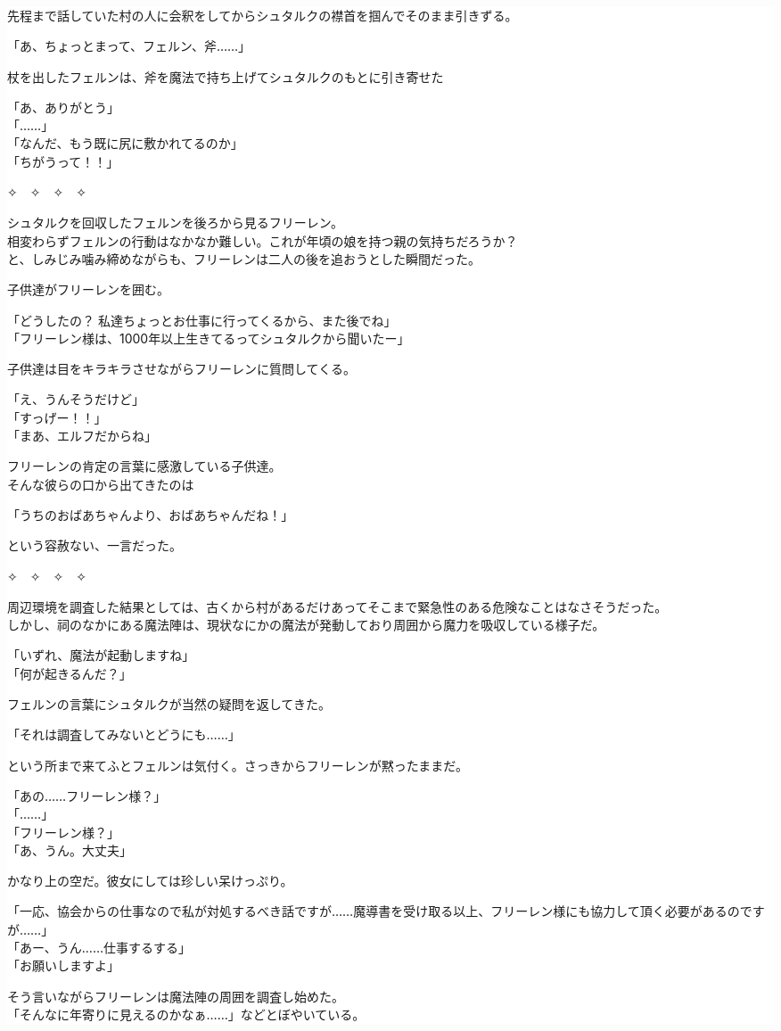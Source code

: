 先程まで話していた村の人に会釈をしてからシュタルクの襟首を掴んでそのまま引きずる。  

「あ、ちょっとまって、フェルン、斧……」  

杖を出したフェルンは、斧を魔法で持ち上げてシュタルクのもとに引き寄せた  

「あ、ありがとう」  
「……」  
「なんだ、もう既に尻に敷かれてるのか」  
「ちがうって！！」  

✧　✧　✧　✧  

シュタルクを回収したフェルンを後ろから見るフリーレン。  
相変わらずフェルンの行動はなかなか難しい。これが年頃の娘を持つ親の気持ちだろうか？  
と、しみじみ噛み締めながらも、フリーレンは二人の後を追おうとした瞬間だった。  

子供達がフリーレンを囲む。  

「どうしたの？ 私達ちょっとお仕事に行ってくるから、また後でね」  
「フリーレン様は、1000年以上生きてるってシュタルクから聞いたー」  

子供達は目をキラキラさせながらフリーレンに質問してくる。  

「え、うんそうだけど」  
「すっげー！！」  
「まあ、エルフだからね」  

フリーレンの肯定の言葉に感激している子供達。  
そんな彼らの口から出てきたのは  

「うちのおばあちゃんより、おばあちゃんだね！」  

という容赦ない、一言だった。  

✧　✧　✧　✧　  

周辺環境を調査した結果としては、古くから村があるだけあってそこまで緊急性のある危険なことはなさそうだった。  
しかし、祠のなかにある魔法陣は、現状なにかの魔法が発動しており周囲から魔力を吸収している様子だ。  

「いずれ、魔法が起動しますね」  
「何が起きるんだ？」  

フェルンの言葉にシュタルクが当然の疑問を返してきた。  

「それは調査してみないとどうにも……」  

という所まで来てふとフェルンは気付く。さっきからフリーレンが黙ったままだ。  

「あの……フリーレン様？」  
「……」  
「フリーレン様？」  
「あ、うん。大丈夫」  

かなり上の空だ。彼女にしては珍しい呆けっぷり。  

「一応、協会からの仕事なので私が対処するべき話ですが……魔導書を受け取る以上、フリーレン様にも協力して頂く必要があるのですが……」  
「あー、うん……仕事するする」  
「お願いしますよ」  

そう言いながらフリーレンは魔法陣の周囲を調査し始めた。  
「そんなに年寄りに見えるのかなぁ……」などとぼやいている。  
